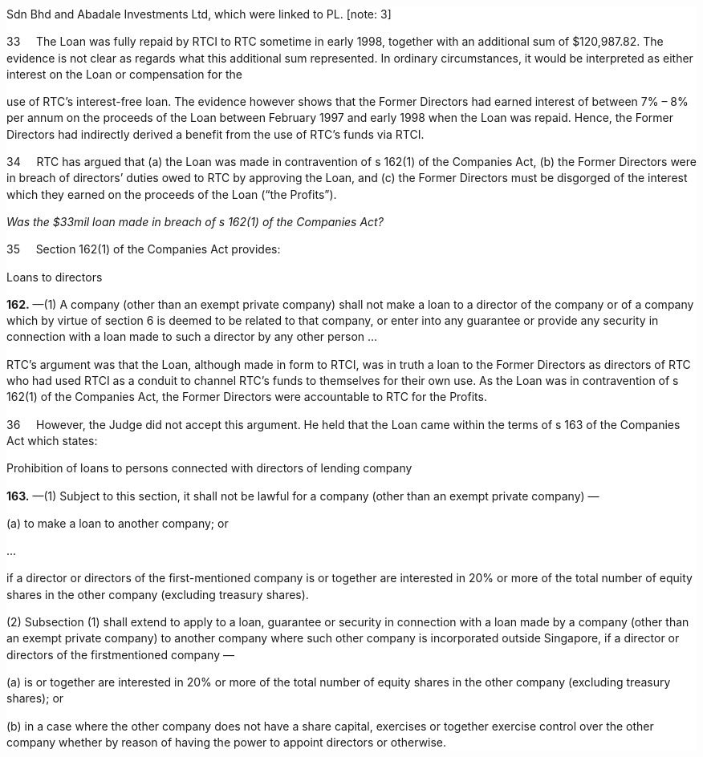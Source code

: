 Sdn Bhd and Abadale Investments Ltd, which were linked to PL. [note: 3] 

33     The Loan was fully repaid by RTCI to RTC sometime in early 1998, together with an additional sum of $120,987.82. The evidence is not clear as regards what this additional sum represented. In ordinary circumstances, it would be interpreted as either interest on the Loan or compensation for the 


use of RTC’s interest-free loan. The evidence however shows that the Former Directors had earned interest of between 7% – 8% per annum on the proceeds of the Loan between February 1997 and early 1998 when the Loan was repaid. Hence, the Former Directors had indirectly derived a benefit from the use of RTC’s funds via RTCI. 

34     RTC has argued that (a) the Loan was made in contravention of s 162(1) of the Companies Act, (b) the Former Directors were in breach of directors’ duties owed to RTC by approving the Loan, and (c) the Former Directors must be disgorged of the interest which they earned on the proceeds of the Loan (“the Profits”). 

_Was the $33mil loan made in breach of s 162(1) of the Companies Act?_ 

35     Section 162(1) of the Companies Act provides: 

 Loans to directors 

**162.** —(1) A company (other than an exempt private company) shall not make a loan to a director of the company or of a company which by virtue of section 6 is deemed to be related to that company, or enter into any guarantee or provide any security in connection with a loan made to such a director by any other person ... 

RTC’s argument was that the Loan, although made in form to RTCI, was in truth a loan to the Former Directors as directors of RTC who had used RTCI as a conduit to channel RTC’s funds to themselves for their own use. As the Loan was in contravention of s 162(1) of the Companies Act, the Former Directors were accountable to RTC for the Profits. 

36     However, the Judge did not accept this argument. He held that the Loan came within the terms of s 163 of the Companies Act which states: 

 Prohibition of loans to persons connected with directors of lending company 

**163.** —(1) Subject to this section, it shall not be lawful for a company (other than an exempt private company) — 

 (a) to make a loan to another company; or 

 ... 

 if a director or directors of the first-mentioned company is or together are interested in 20% or more of the total number of equity shares in the other company (excluding treasury shares). 

 (2) Subsection (1) shall extend to apply to a loan, guarantee or security in connection with a loan made by a company (other than an exempt private company) to another company where such other company is incorporated outside Singapore, if a director or directors of the firstmentioned company — 

 (a) is or together are interested in 20% or more of the total number of equity shares in the other company (excluding treasury shares); or 

 (b) in a case where the other company does not have a share capital, exercises or together exercise control over the other company whether by reason of having the power to appoint directors or otherwise. 
